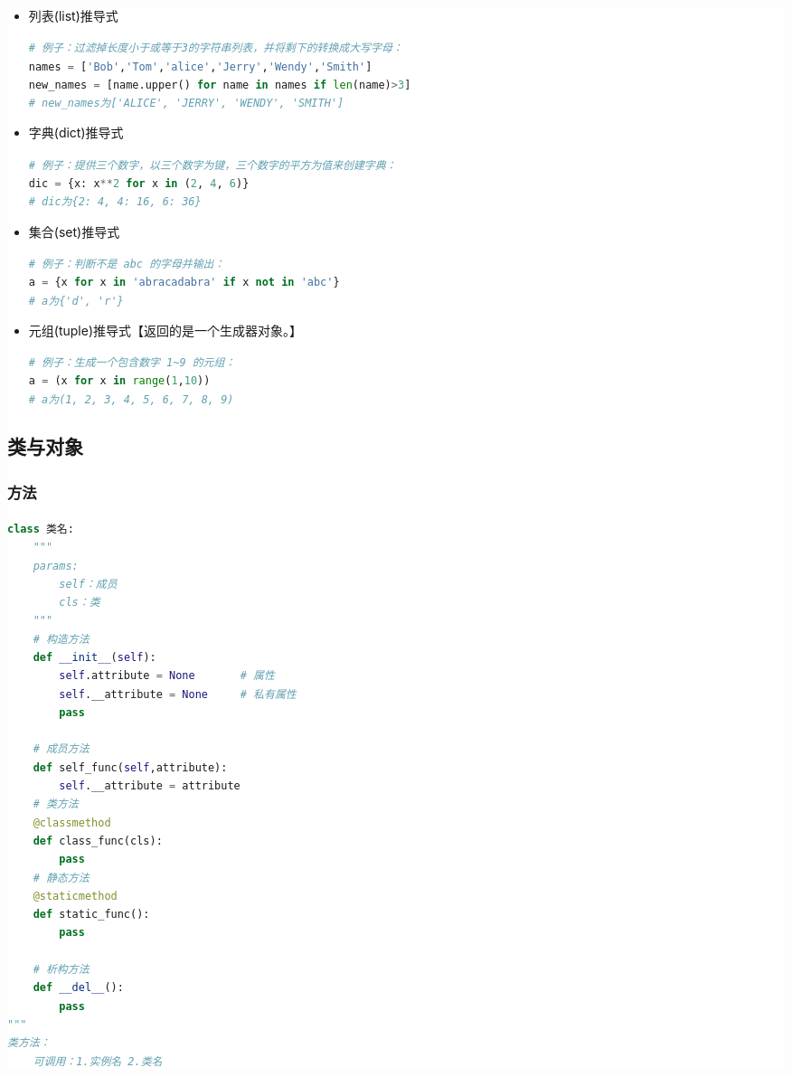 - 列表(list)推导式

  ```py
  # 例子：过滤掉长度小于或等于3的字符串列表，并将剩下的转换成大写字母：
  names = ['Bob','Tom','alice','Jerry','Wendy','Smith']
  new_names = [name.upper() for name in names if len(name)>3]
  # new_names为['ALICE', 'JERRY', 'WENDY', 'SMITH']
  ```

- 字典(dict)推导式

  ```py
  # 例子：提供三个数字，以三个数字为键，三个数字的平方为值来创建字典：
  dic = {x: x**2 for x in (2, 4, 6)}
  # dic为{2: 4, 4: 16, 6: 36}
  ```

- 集合(set)推导式

  ```py
  # 例子：判断不是 abc 的字母并输出：
  a = {x for x in 'abracadabra' if x not in 'abc'}
  # a为{'d', 'r'}
  ```

- 元组(tuple)推导式【返回的是一个生成器对象。】

  ```py
  # 例子：生成一个包含数字 1~9 的元组：
  a = (x for x in range(1,10))
  # a为(1, 2, 3, 4, 5, 6, 7, 8, 9)
  ```

## 类与对象

### 方法

```py
class 类名:
    """
    params:
    	self：成员
    	cls：类
    """
    # 构造方法
    def __init__(self):
        self.attribute = None		# 属性
        self.__attribute = None		# 私有属性
        pass
    
    # 成员方法
    def self_func(self,attribute):
        self.__attribute = attribute
    # 类方法
    @classmethod
    def class_func(cls):
        pass
    # 静态方法
    @staticmethod
    def static_func():
        pass
    
    # 析构方法
    def __del__():
        pass
"""
类方法：
	可调用：1.实例名 2.类名
```